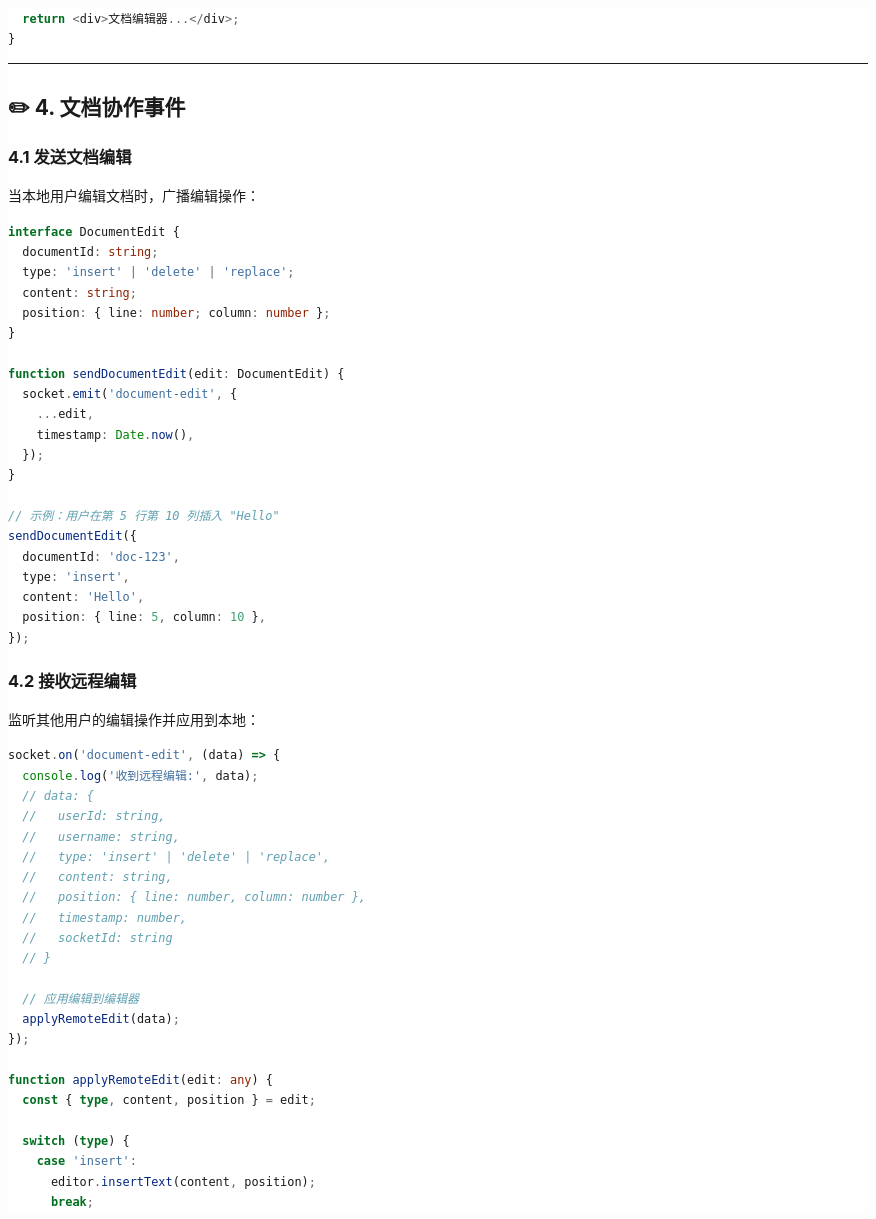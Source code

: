 ```typescript
  return <div>文档编辑器...</div>;
}
```

---

## ✏️ 4. 文档协作事件

### 4.1 发送文档编辑

当本地用户编辑文档时，广播编辑操作：

```typescript
interface DocumentEdit {
  documentId: string;
  type: 'insert' | 'delete' | 'replace';
  content: string;
  position: { line: number; column: number };
}

function sendDocumentEdit(edit: DocumentEdit) {
  socket.emit('document-edit', {
    ...edit,
    timestamp: Date.now(),
  });
}

// 示例：用户在第 5 行第 10 列插入 "Hello"
sendDocumentEdit({
  documentId: 'doc-123',
  type: 'insert',
  content: 'Hello',
  position: { line: 5, column: 10 },
});
```

### 4.2 接收远程编辑

监听其他用户的编辑操作并应用到本地：

```typescript
socket.on('document-edit', (data) => {
  console.log('收到远程编辑:', data);
  // data: {
  //   userId: string,
  //   username: string,
  //   type: 'insert' | 'delete' | 'replace',
  //   content: string,
  //   position: { line: number, column: number },
  //   timestamp: number,
  //   socketId: string
  // }

  // 应用编辑到编辑器
  applyRemoteEdit(data);
});

function applyRemoteEdit(edit: any) {
  const { type, content, position } = edit;

  switch (type) {
    case 'insert':
      editor.insertText(content, position);
      break;
```